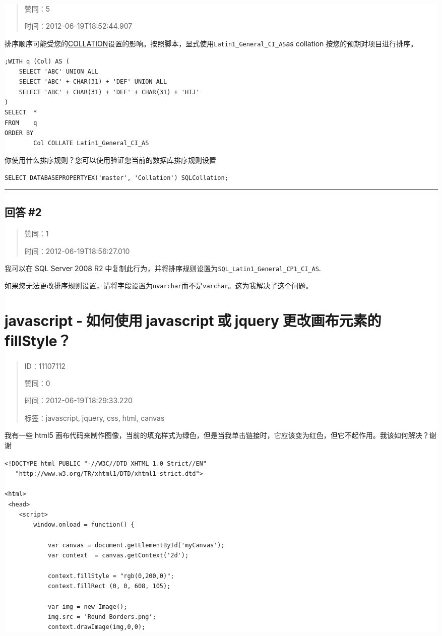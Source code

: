 > 赞同：5
> 
> 时间：2012-06-19T18:52:44.907

排序顺序可能受您的[COLLATION](http://msdn.microsoft.com/en-us/library/ms144250%28v=sql.105%29.aspx)设置的影响。按照脚本，显式使用`Latin1_General_CI_AS`as collat​​ion 按您的预期对项目进行排序。

```
;WITH q (Col) AS (
    SELECT 'ABC' UNION ALL
    SELECT 'ABC' + CHAR(31) + 'DEF' UNION ALL
    SELECT 'ABC' + CHAR(31) + 'DEF' + CHAR(31) + 'HIJ'
)
SELECT  *
FROM    q   
ORDER BY
        Col COLLATE Latin1_General_CI_AS 
```

你使用什么排序规则？您可以使用验证您当前的数据库排序规则设置

```
SELECT DATABASEPROPERTYEX('master', 'Collation') SQLCollation; 
```

* * *

## 回答 #2

> 赞同：1
> 
> 时间：2012-06-19T18:56:27.010

我可以在 SQL Server 2008 R2 中复制此行为，并将排序规则设置为`SQL_Latin1_General_CP1_CI_AS`.

如果您无法更改排序规则设置，请将字段设置为`nvarchar`而不是`varchar`。这为我解决了这个问题。

# javascript - 如何使用 javascript 或 jquery 更改画布元素的 fillStyle？

> ID：11107112
> 
> 赞同：0
> 
> 时间：2012-06-19T18:29:33.220
> 
> 标签：javascript, jquery, css, html, canvas

我有一些 html5 画布代码来制作图像，当前的填充样式为绿色，但是当我单击链接时，它应该变为红色，但它不起作用。我该如何解决？谢谢

```
<!DOCTYPE html PUBLIC "-//W3C//DTD XHTML 1.0 Strict//EN"
   "http://www.w3.org/TR/xhtml1/DTD/xhtml1-strict.dtd">

<html>  
 <head>  
    <script>
        window.onload = function() {

            var canvas = document.getElementById('myCanvas');
            var context  = canvas.getContext('2d');  

            context.fillStyle = "rgb(0,200,0)";  
            context.fillRect (0, 0, 608, 105);  

            var img = new Image();  
            img.src = 'Round Borders.png';  
            context.drawImage(img,0,0);  

```